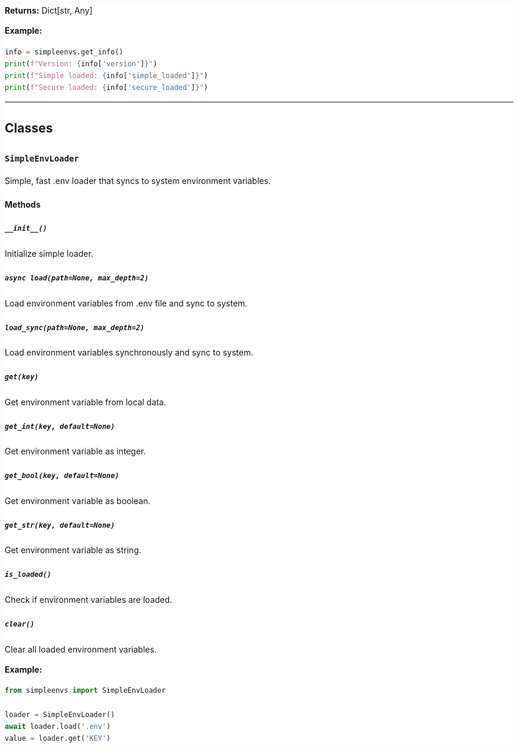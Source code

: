 **Returns:** Dict[str, Any]

**Example:**
```python
info = simpleenvs.get_info()
print(f"Version: {info['version']}")
print(f"Simple loaded: {info['simple_loaded']}")
print(f"Secure loaded: {info['secure_loaded']}")
```

---

## Classes

### `SimpleEnvLoader`

Simple, fast .env loader that syncs to system environment variables.

#### Methods

##### `__init__()`

Initialize simple loader.

##### `async load(path=None, max_depth=2)`

Load environment variables from .env file and sync to system.

##### `load_sync(path=None, max_depth=2)`

Load environment variables synchronously and sync to system.

##### `get(key)`

Get environment variable from local data.

##### `get_int(key, default=None)`

Get environment variable as integer.

##### `get_bool(key, default=None)`

Get environment variable as boolean.

##### `get_str(key, default=None)`

Get environment variable as string.

##### `is_loaded()`

Check if environment variables are loaded.

##### `clear()`

Clear all loaded environment variables.

**Example:**
```python
from simpleenvs import SimpleEnvLoader

loader = SimpleEnvLoader()
await loader.load('.env')
value = loader.get('KEY')
```

